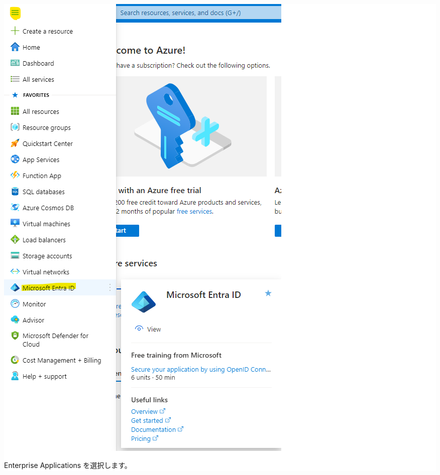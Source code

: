 ![image-20240128121313366](assets/SAML_WITH_ENTRA_ID/image-20240128121313366.png)


Enterprise Applications を選択します。
